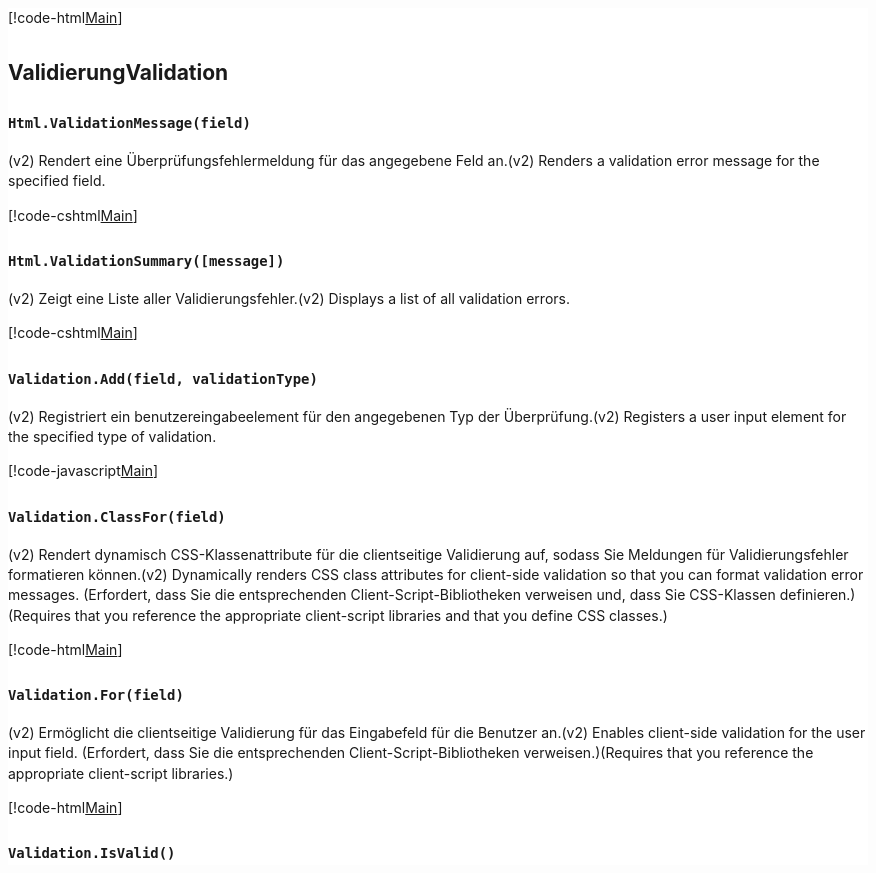[!code-html[Main](asp-net-web-pages-api-reference/samples/sample106.html)]

<a id="Validation"></a>
## <a name="validation"></a><span data-ttu-id="a8bfe-250">Validierung</span><span class="sxs-lookup"><span data-stu-id="a8bfe-250">Validation</span></span>

### `Html.ValidationMessage(field)`

<span data-ttu-id="a8bfe-251">(v2) Rendert eine Überprüfungsfehlermeldung für das angegebene Feld an.</span><span class="sxs-lookup"><span data-stu-id="a8bfe-251">(v2) Renders a validation error message for the specified field.</span></span>

[!code-cshtml[Main](asp-net-web-pages-api-reference/samples/sample107.cshtml)]

### `Html.ValidationSummary([message])`

<span data-ttu-id="a8bfe-252">(v2) Zeigt eine Liste aller Validierungsfehler.</span><span class="sxs-lookup"><span data-stu-id="a8bfe-252">(v2) Displays a list of all validation errors.</span></span>

[!code-cshtml[Main](asp-net-web-pages-api-reference/samples/sample108.cshtml)]

### `Validation.Add(field, validationType)`

<span data-ttu-id="a8bfe-253">(v2) Registriert ein benutzereingabeelement für den angegebenen Typ der Überprüfung.</span><span class="sxs-lookup"><span data-stu-id="a8bfe-253">(v2) Registers a user input element for the specified type of validation.</span></span>

[!code-javascript[Main](asp-net-web-pages-api-reference/samples/sample109.js)]

### `Validation.ClassFor(field)`

<span data-ttu-id="a8bfe-254">(v2) Rendert dynamisch CSS-Klassenattribute für die clientseitige Validierung auf, sodass Sie Meldungen für Validierungsfehler formatieren können.</span><span class="sxs-lookup"><span data-stu-id="a8bfe-254">(v2) Dynamically renders CSS class attributes for client-side validation so that you can format validation error messages.</span></span> <span data-ttu-id="a8bfe-255">(Erfordert, dass Sie die entsprechenden Client-Script-Bibliotheken verweisen und, dass Sie CSS-Klassen definieren.)</span><span class="sxs-lookup"><span data-stu-id="a8bfe-255">(Requires that you reference the appropriate client-script libraries and that you define CSS classes.)</span></span>

[!code-html[Main](asp-net-web-pages-api-reference/samples/sample110.html)]

### `Validation.For(field)`

<span data-ttu-id="a8bfe-256">(v2) Ermöglicht die clientseitige Validierung für das Eingabefeld für die Benutzer an.</span><span class="sxs-lookup"><span data-stu-id="a8bfe-256">(v2) Enables client-side validation for the user input field.</span></span> <span data-ttu-id="a8bfe-257">(Erfordert, dass Sie die entsprechenden Client-Script-Bibliotheken verweisen.)</span><span class="sxs-lookup"><span data-stu-id="a8bfe-257">(Requires that you reference the appropriate client-script libraries.)</span></span>

[!code-html[Main](asp-net-web-pages-api-reference/samples/sample111.html)]

### `Validation.IsValid()`
